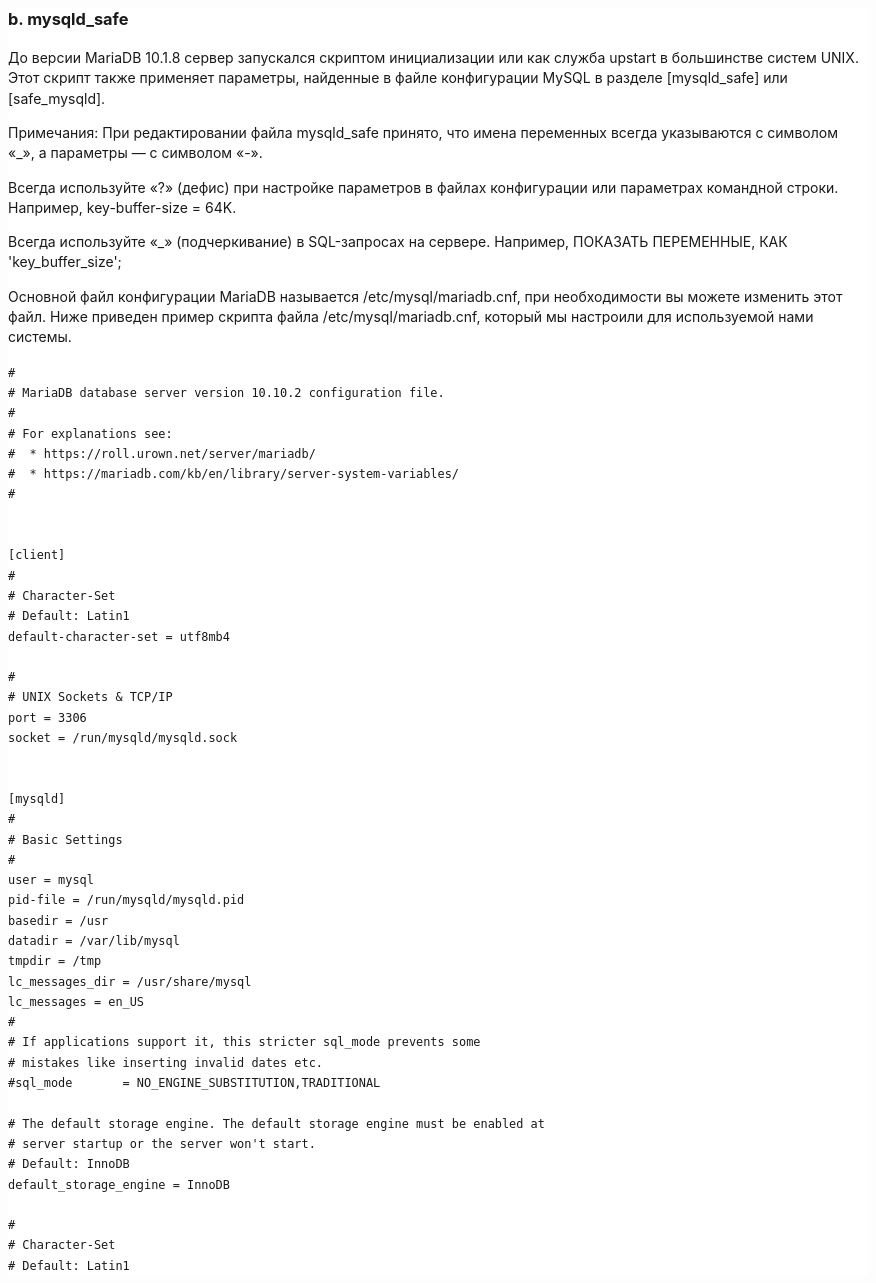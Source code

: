 ### b. mysqld_safe

До версии MariaDB 10.1.8 сервер запускался скриптом инициализации или как служба upstart в большинстве систем UNIX. Этот скрипт также применяет параметры, найденные в файле конфигурации MySQL в разделе [mysqld_safe] или [safe_mysqld].

Примечания:
При редактировании файла mysqld_safe принято, что имена переменных всегда указываются с символом «_», а параметры — с символом «-».

Всегда используйте «?» (дефис) при настройке параметров в файлах конфигурации или параметрах командной строки. Например, key-buffer-size = 64K.

Всегда используйте «_» (подчеркивание) в SQL-запросах на сервере. Например, ПОКАЗАТЬ ПЕРЕМЕННЫЕ, КАК 'key_buffer_size';

Основной файл конфигурации MariaDB называется /etc/mysql/mariadb.cnf, при необходимости вы можете изменить этот файл. Ниже приведен пример скрипта файла /etc/mysql/mariadb.cnf, который мы настроили для используемой нами системы.

```
#
# MariaDB database server version 10.10.2 configuration file.
#
# For explanations see:
#  * https://roll.urown.net/server/mariadb/
#  * https://mariadb.com/kb/en/library/server-system-variables/
#


[client]
#
# Character-Set
# Default: Latin1
default-character-set = utf8mb4

#
# UNIX Sockets & TCP/IP
port = 3306
socket = /run/mysqld/mysqld.sock


[mysqld]
#
# Basic Settings
#
user = mysql
pid-file = /run/mysqld/mysqld.pid
basedir = /usr
datadir = /var/lib/mysql
tmpdir = /tmp
lc_messages_dir = /usr/share/mysql
lc_messages = en_US
#
# If applications support it, this stricter sql_mode prevents some
# mistakes like inserting invalid dates etc.
#sql_mode       = NO_ENGINE_SUBSTITUTION,TRADITIONAL

# The default storage engine. The default storage engine must be enabled at
# server startup or the server won't start.
# Default: InnoDB
default_storage_engine = InnoDB

#
# Character-Set
# Default: Latin1
```